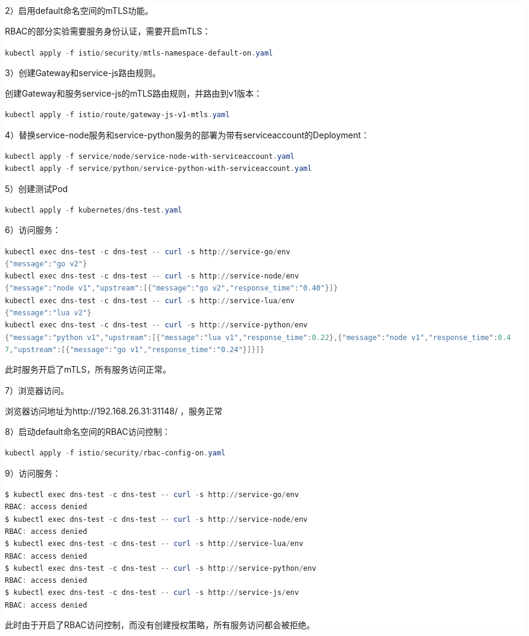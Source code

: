 2）启用default命名空间的mTLS功能。

RBAC的部分实验需要服务身份认证，需要开启mTLS：

```powershell
kubectl apply -f istio/security/mtls-namespace-default-on.yaml
```

3）创建Gateway和service-js路由规则。

创建Gateway和服务service-js的mTLS路由规则，并路由到v1版本：

```powershell
kubectl apply -f istio/route/gateway-js-v1-mtls.yaml
```

4）替换service-node服务和service-python服务的部署为带有serviceaccount的Deployment：

```powershell
kubectl apply -f service/node/service-node-with-serviceaccount.yaml
kubectl apply -f service/python/service-python-with-serviceaccount.yaml
```
5）创建测试Pod

```powershell
kubectl apply -f kubernetes/dns-test.yaml
```
6）访问服务：

```powershell
kubectl exec dns-test -c dns-test -- curl -s http://service-go/env
{"message":"go v2"}
kubectl exec dns-test -c dns-test -- curl -s http://service-node/env
{"message":"node v1","upstream":[{"message":"go v2","response_time":"0.40"}]}
kubectl exec dns-test -c dns-test -- curl -s http://service-lua/env
{"message":"lua v2"}
kubectl exec dns-test -c dns-test -- curl -s http://service-python/env
{"message":"python v1","upstream":[{"message":"lua v1","response_time":0.22},{"message":"node v1","response_time":0.47,"upstream":[{"message":"go v1","response_time":"0.24"}]}]}
```

此时服务开启了mTLS，所有服务访问正常。

7）浏览器访问。

浏览器访问地址为http://192.168.26.31:31148/ ，服务正常

8）启动default命名空间的RBAC访问控制：

```powershell
kubectl apply -f istio/security/rbac-config-on.yaml
```

9）访问服务：

```powershell
$ kubectl exec dns-test -c dns-test -- curl -s http://service-go/env
RBAC: access denied
$ kubectl exec dns-test -c dns-test -- curl -s http://service-node/env
RBAC: access denied
$ kubectl exec dns-test -c dns-test -- curl -s http://service-lua/env
RBAC: access denied
$ kubectl exec dns-test -c dns-test -- curl -s http://service-python/env
RBAC: access denied
$ kubectl exec dns-test -c dns-test -- curl -s http://service-js/env
RBAC: access denied
```
此时由于开启了RBAC访问控制，而没有创建授权策略，所有服务访问都会被拒绝。
